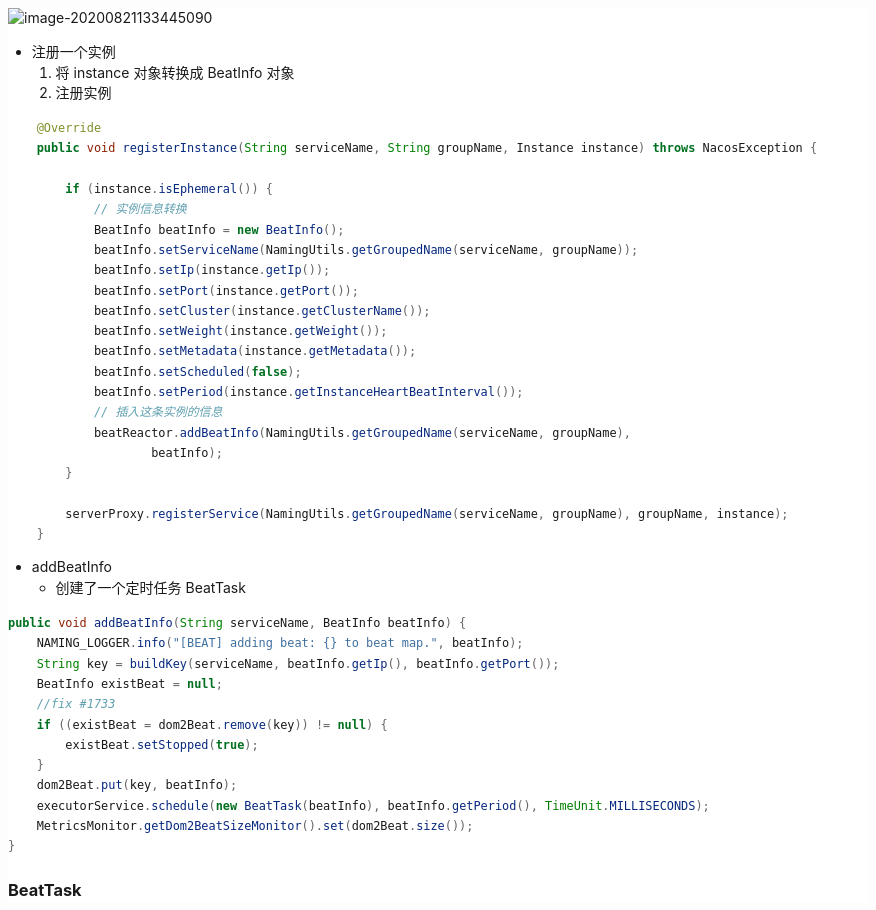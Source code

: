 ![image-20200821133445090](/images/nacos/image-20200821133445090.png)

- 注册一个实例
  1. 将 instance 对象转换成 BeatInfo 对象
  2. 注册实例

```java
    @Override
    public void registerInstance(String serviceName, String groupName, Instance instance) throws NacosException {

        if (instance.isEphemeral()) {
            // 实例信息转换
            BeatInfo beatInfo = new BeatInfo();
            beatInfo.setServiceName(NamingUtils.getGroupedName(serviceName, groupName));
            beatInfo.setIp(instance.getIp());
            beatInfo.setPort(instance.getPort());
            beatInfo.setCluster(instance.getClusterName());
            beatInfo.setWeight(instance.getWeight());
            beatInfo.setMetadata(instance.getMetadata());
            beatInfo.setScheduled(false);
            beatInfo.setPeriod(instance.getInstanceHeartBeatInterval());
            // 插入这条实例的信息
            beatReactor.addBeatInfo(NamingUtils.getGroupedName(serviceName, groupName),
                    beatInfo);
        }

        serverProxy.registerService(NamingUtils.getGroupedName(serviceName, groupName), groupName, instance);
    }

```

- addBeatInfo
  - 创建了一个定时任务 BeatTask

```java
public void addBeatInfo(String serviceName, BeatInfo beatInfo) {
    NAMING_LOGGER.info("[BEAT] adding beat: {} to beat map.", beatInfo);
    String key = buildKey(serviceName, beatInfo.getIp(), beatInfo.getPort());
    BeatInfo existBeat = null;
    //fix #1733
    if ((existBeat = dom2Beat.remove(key)) != null) {
        existBeat.setStopped(true);
    }
    dom2Beat.put(key, beatInfo);
    executorService.schedule(new BeatTask(beatInfo), beatInfo.getPeriod(), TimeUnit.MILLISECONDS);
    MetricsMonitor.getDom2BeatSizeMonitor().set(dom2Beat.size());
}
```

### BeatTask
